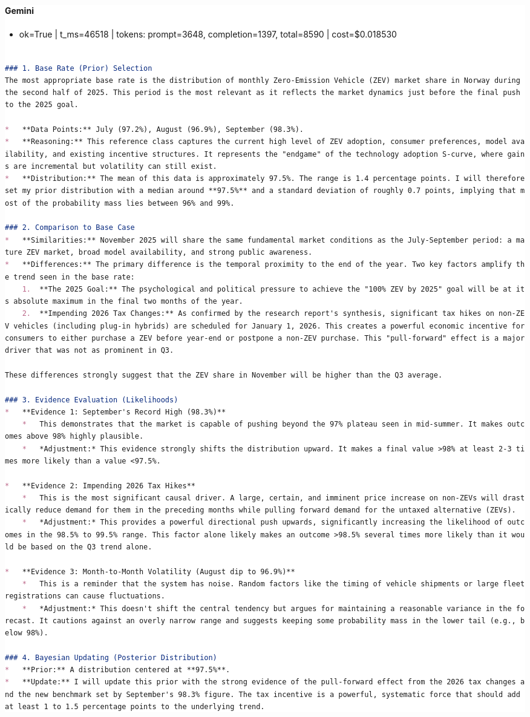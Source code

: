 #### Gemini

- ok=True | t_ms=46518 | tokens: prompt=3648, completion=1397, total=8590 | cost=$0.018530

```md

### 1. Base Rate (Prior) Selection
The most appropriate base rate is the distribution of monthly Zero-Emission Vehicle (ZEV) market share in Norway during the second half of 2025. This period is the most relevant as it reflects the market dynamics just before the final push to the 2025 goal.

*   **Data Points:** July (97.2%), August (96.9%), September (98.3%).
*   **Reasoning:** This reference class captures the current high level of ZEV adoption, consumer preferences, model availability, and existing incentive structures. It represents the "endgame" of the technology adoption S-curve, where gains are incremental but volatility can still exist.
*   **Distribution:** The mean of this data is approximately 97.5%. The range is 1.4 percentage points. I will therefore set my prior distribution with a median around **97.5%** and a standard deviation of roughly 0.7 points, implying that most of the probability mass lies between 96% and 99%.

### 2. Comparison to Base Case
*   **Similarities:** November 2025 will share the same fundamental market conditions as the July-September period: a mature ZEV market, broad model availability, and strong public awareness.
*   **Differences:** The primary difference is the temporal proximity to the end of the year. Two key factors amplify the trend seen in the base rate:
    1.  **The 2025 Goal:** The psychological and political pressure to achieve the "100% ZEV by 2025" goal will be at its absolute maximum in the final two months of the year.
    2.  **Impending 2026 Tax Changes:** As confirmed by the research report's synthesis, significant tax hikes on non-ZEV vehicles (including plug-in hybrids) are scheduled for January 1, 2026. This creates a powerful economic incentive for consumers to either purchase a ZEV before year-end or postpone a non-ZEV purchase. This "pull-forward" effect is a major driver that was not as prominent in Q3.

These differences strongly suggest that the ZEV share in November will be higher than the Q3 average.

### 3. Evidence Evaluation (Likelihoods)
*   **Evidence 1: September's Record High (98.3%)**
    *   This demonstrates that the market is capable of pushing beyond the 97% plateau seen in mid-summer. It makes outcomes above 98% highly plausible.
    *   *Adjustment:* This evidence strongly shifts the distribution upward. It makes a final value >98% at least 2-3 times more likely than a value <97.5%.

*   **Evidence 2: Impending 2026 Tax Hikes**
    *   This is the most significant causal driver. A large, certain, and imminent price increase on non-ZEVs will drastically reduce demand for them in the preceding months while pulling forward demand for the untaxed alternative (ZEVs).
    *   *Adjustment:* This provides a powerful directional push upwards, significantly increasing the likelihood of outcomes in the 98.5% to 99.5% range. This factor alone likely makes an outcome >98.5% several times more likely than it would be based on the Q3 trend alone.

*   **Evidence 3: Month-to-Month Volatility (August dip to 96.9%)**
    *   This is a reminder that the system has noise. Random factors like the timing of vehicle shipments or large fleet registrations can cause fluctuations.
    *   *Adjustment:* This doesn't shift the central tendency but argues for maintaining a reasonable variance in the forecast. It cautions against an overly narrow range and suggests keeping some probability mass in the lower tail (e.g., below 98%).

### 4. Bayesian Updating (Posterior Distribution)
*   **Prior:** A distribution centered at **97.5%**.
*   **Update:** I will update this prior with the strong evidence of the pull-forward effect from the 2026 tax changes and the new benchmark set by September's 98.3% figure. The tax incentive is a powerful, systematic force that should add at least 1 to 1.5 percentage points to the underlying trend.
```